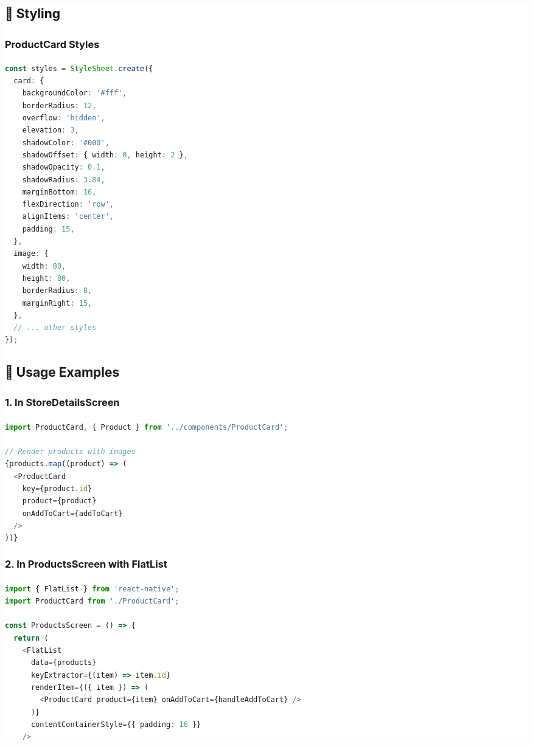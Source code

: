 ## 🎨 Styling

### ProductCard Styles

```typescript
const styles = StyleSheet.create({
  card: {
    backgroundColor: '#fff',
    borderRadius: 12,
    overflow: 'hidden',
    elevation: 3,
    shadowColor: '#000',
    shadowOffset: { width: 0, height: 2 },
    shadowOpacity: 0.1,
    shadowRadius: 3.84,
    marginBottom: 16,
    flexDirection: 'row',
    alignItems: 'center',
    padding: 15,
  },
  image: {
    width: 80,
    height: 80,
    borderRadius: 8,
    marginRight: 15,
  },
  // ... other styles
});
```

## 📱 Usage Examples

### 1. In StoreDetailsScreen

```typescript
import ProductCard, { Product } from '../components/ProductCard';

// Render products with images
{products.map((product) => (
  <ProductCard
    key={product.id}
    product={product}
    onAddToCart={addToCart}
  />
))}
```

### 2. In ProductsScreen with FlatList

```typescript
import { FlatList } from 'react-native';
import ProductCard from './ProductCard';

const ProductsScreen = () => {
  return (
    <FlatList
      data={products}
      keyExtractor={(item) => item.id}
      renderItem={({ item }) => (
        <ProductCard product={item} onAddToCart={handleAddToCart} />
      )}
      contentContainerStyle={{ padding: 16 }}
    />
```